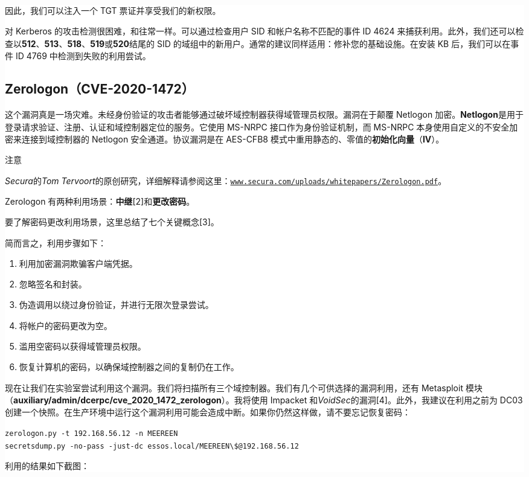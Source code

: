 因此，我们可以注入一个 TGT 票证并享受我们的新权限。

对 Kerberos 的攻击检测很困难，和往常一样。可以通过检查用户 SID 和帐户名称不匹配的事件 ID 4624 来捕获利用。此外，我们还可以检查以**512**、**513**、**518**、**519**或**520**结尾的 SID 的域组中的新用户。通常的建议同样适用：修补您的基础设施。在安装 KB 后，我们可以在事件 ID 4769 中检测到失败的利用尝试。

## Zerologon（CVE-2020-1472）

这个漏洞真是一场灾难。未经身份验证的攻击者能够通过破坏域控制器获得域管理员权限。漏洞在于颠覆 Netlogon 加密。**Netlogon**是用于登录请求验证、注册、认证和域控制器定位的服务。它使用 MS-NRPC 接口作为身份验证机制，而 MS-NRPC 本身使用自定义的不安全加密来连接到域控制器的 Netlogon 安全通道。协议漏洞是在 AES-CFB8 模式中重用静态的、零值的**初始化向量**（**IV**）。

注意

*Secura*的*Tom Tervoort*的原创研究，详细解释请参阅这里：[`www.secura.com/uploads/whitepapers/Zerologon.pdf`](https://www.secura.com/uploads/whitepapers/Zerologon.pdf)。

Zerologon 有两种利用场景：**中继**[2]和**更改密码**。

要了解密码更改利用场景，这里总结了七个关键概念[3]。

简而言之，利用步骤如下：

1.  利用加密漏洞欺骗客户端凭据。

1.  忽略签名和封装。

1.  伪造调用以绕过身份验证，并进行无限次登录尝试。

1.  将帐户的密码更改为空。

1.  滥用空密码以获得域管理员权限。

1.  恢复计算机的密码，以确保域控制器之间的复制仍在工作。

现在让我们在实验室尝试利用这个漏洞。我们将扫描所有三个域控制器。我们有几个可供选择的漏洞利用，还有 Metasploit 模块（**auxiliary/admin/dcerpc/cve_2020_1472_zerologon**）。我将使用 Impacket 和*VoidSec*的漏洞[4]。此外，我建议在利用之前为 DC03 创建一个快照。在生产环境中运行这个漏洞利用可能会造成中断。如果你仍然这样做，请不要忘记恢复密码：

```
zerologon.py -t 192.168.56.12 -n MEEREEN
secretsdump.py -no-pass -just-dc essos.local/MEEREEN\$@192.168.56.12
```

利用的结果如下截图：
